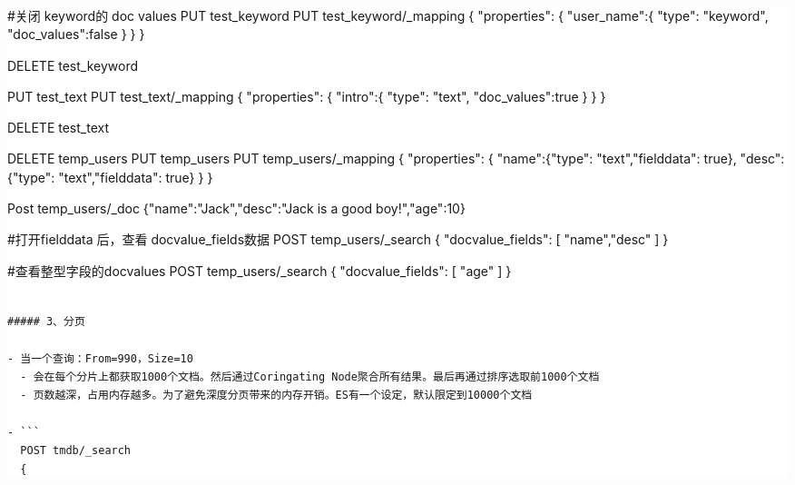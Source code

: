 #关闭 keyword的 doc values
PUT test_keyword
PUT test_keyword/_mapping
{
  "properties": {
    "user_name":{
      "type": "keyword",
      "doc_values":false
    }
  }
}

DELETE test_keyword

PUT test_text
PUT test_text/_mapping
{
  "properties": {
    "intro":{
      "type": "text",
      "doc_values":true
    }
  }
}

DELETE test_text


DELETE temp_users
PUT temp_users
PUT temp_users/_mapping
{
  "properties": {
    "name":{"type": "text","fielddata": true},
    "desc":{"type": "text","fielddata": true}
  }
}

Post temp_users/_doc
{"name":"Jack","desc":"Jack is a good boy!","age":10}

#打开fielddata 后，查看 docvalue_fields数据
POST  temp_users/_search
{
  "docvalue_fields": [
    "name","desc"
    ]
}

#查看整型字段的docvalues
POST  temp_users/_search
{
  "docvalue_fields": [
    "age"
    ]
}
```

##### 3、分页

- 当一个查询：From=990，Size=10
  - 会在每个分片上都获取1000个文档。然后通过Coringating Node聚合所有结果。最后再通过排序选取前1000个文档
  - 页数越深，占用内存越多。为了避免深度分页带来的内存开销。ES有一个设定，默认限定到10000个文档

- ```
  POST tmdb/_search
  {
```